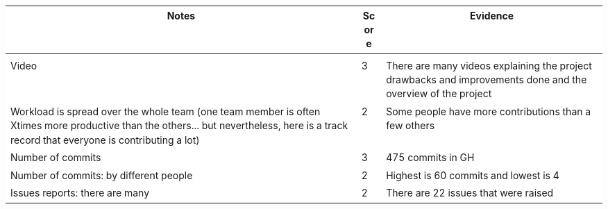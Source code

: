 Notes                                                                                                                                                                                                                                                                                                                                                                                              | Score | Evidence                                                                                                                                                                                                                                                                                              
-------------------------------------------------------------------------------------------------------------------------------------------------------------------------------------------------------------------------------------------------------------------------------------------------------------------------------------------------------------------------------------------------- | ----- | ------------------------------------------------------------------------------------------------------------------------------------------------------------------------------------------------------------------------------------------------------------------------------------------------------
                                                                                                                                                                                                                                                                                                                                                                                                   |       |                                                                                                                                                                                                                                                                                                       
Video                                                                                                                                                                                                                                                                                                                                                                                              | 3     | There are many videos explaining the project drawbacks and improvements done and the overview of the project                                                                                                                                                                                          
Workload is spread over the whole team (one team member is often Xtimes more productive than the others... but nevertheless, here is a track record that everyone is contributing a lot)                                                                                                                                                                                                           | 2     | Some people have more contributions than a few others                                                                                                                                                                                                                                                 
Number of commits                                                                                                                                                                                                                                                                                                                                                                                  | 3     | 475 commits in GH                                                                                                                                                                                                                                                                                     
Number of commits: by different people                                                                                                                                                                                                                                                                                                                                                             | 2     | Highest is 60 commits and lowest is 4                                                                                                                                                                                                                                                                 
Issues reports: there are many                                                                                                                                                                                                                                                                                                                                                                     | 2     | There are 22 issues that were raised                                                                                                                                                                                                                                                                  